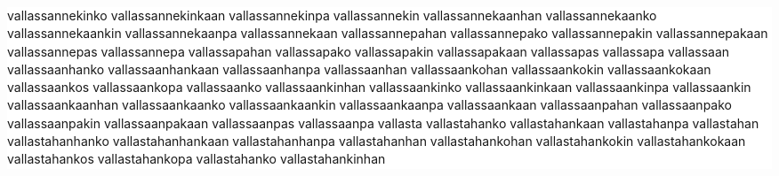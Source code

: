 vallassannekinko
vallassannekinkaan
vallassannekinpa
vallassannekin
vallassannekaanhan
vallassannekaanko
vallassannekaankin
vallassannekaanpa
vallassannekaan
vallassannepahan
vallassannepako
vallassannepakin
vallassannepakaan
vallassannepas
vallassannepa
vallassapahan
vallassapako
vallassapakin
vallassapakaan
vallassapas
vallassapa
vallassaan
vallassaanhanko
vallassaanhankaan
vallassaanhanpa
vallassaanhan
vallassaankohan
vallassaankokin
vallassaankokaan
vallassaankos
vallassaankopa
vallassaanko
vallassaankinhan
vallassaankinko
vallassaankinkaan
vallassaankinpa
vallassaankin
vallassaankaanhan
vallassaankaanko
vallassaankaankin
vallassaankaanpa
vallassaankaan
vallassaanpahan
vallassaanpako
vallassaanpakin
vallassaanpakaan
vallassaanpas
vallassaanpa
vallasta
vallastahanko
vallastahankaan
vallastahanpa
vallastahan
vallastahanhanko
vallastahanhankaan
vallastahanhanpa
vallastahanhan
vallastahankohan
vallastahankokin
vallastahankokaan
vallastahankos
vallastahankopa
vallastahanko
vallastahankinhan